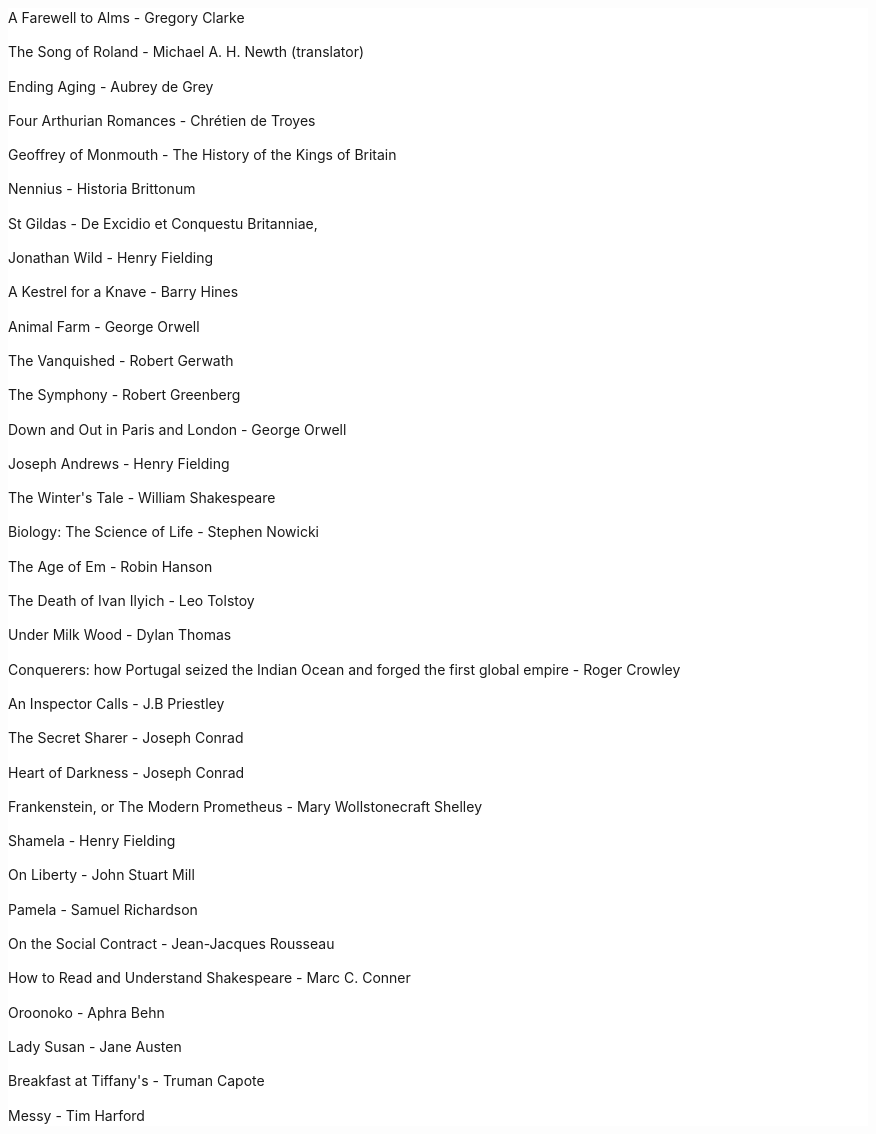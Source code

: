 A Farewell to Alms - Gregory Clarke

The Song of Roland - Michael A. H. Newth (translator)

Ending Aging - Aubrey de Grey

Four Arthurian Romances - Chrétien de Troyes

Geoffrey of Monmouth - The History of the Kings of Britain

Nennius - Historia Brittonum

St Gildas - De Excidio et Conquestu Britanniae,

Jonathan Wild - Henry Fielding

A Kestrel for a Knave - Barry Hines

Animal Farm - George Orwell

The Vanquished - Robert Gerwath

The Symphony - Robert Greenberg

Down and Out in Paris and London - George Orwell

Joseph Andrews - Henry Fielding

The Winter's Tale - William Shakespeare

Biology: The Science of Life - Stephen Nowicki

The Age of Em - Robin Hanson

The Death of Ivan Ilyich - Leo Tolstoy

Under Milk Wood - Dylan Thomas

Conquerers: how Portugal seized the Indian Ocean and forged the first global empire - Roger Crowley

An Inspector Calls - J.B Priestley

The Secret Sharer - Joseph Conrad

Heart of Darkness - Joseph Conrad

Frankenstein, or The Modern Prometheus - Mary Wollstonecraft Shelley

Shamela - Henry Fielding

On Liberty - John Stuart Mill

Pamela - Samuel Richardson

On the Social Contract - Jean-Jacques Rousseau

How to Read and Understand Shakespeare - Marc C. Conner

Oroonoko - Aphra Behn

Lady Susan - Jane Austen

Breakfast at Tiffany's - Truman Capote

Messy - Tim Harford
